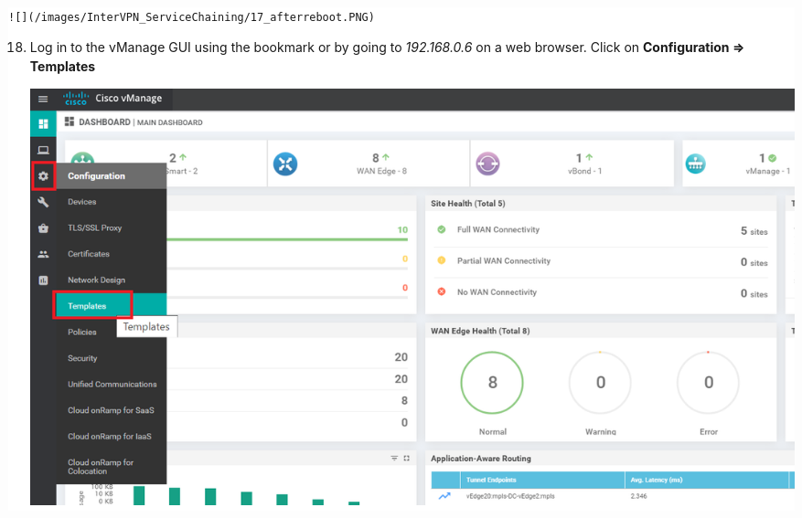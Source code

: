    ![](/images/InterVPN_ServiceChaining/17_afterreboot.PNG)

18. Log in to the vManage GUI using the bookmark or by going to *192.168.0.6* on a web browser. Click on **Configuration => Templates**

    ![](/images/InterVPN_ServiceChaining/18_temp.PNG)
